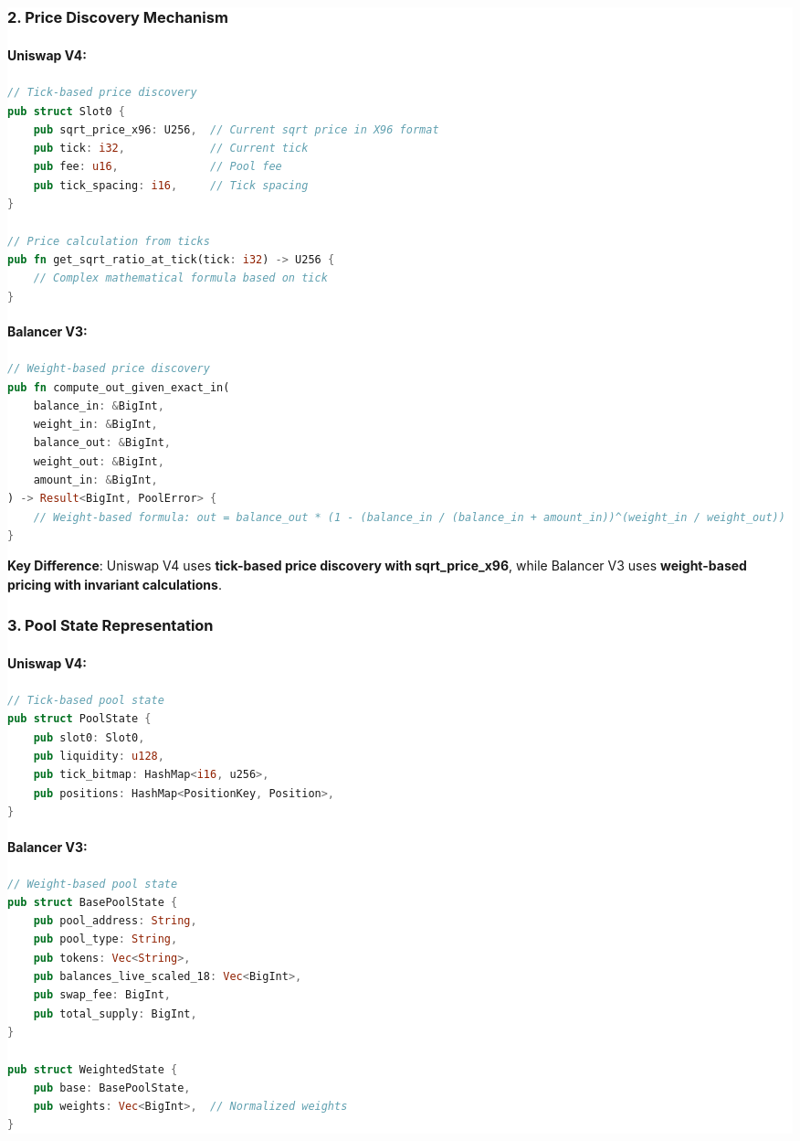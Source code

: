 ### **2. Price Discovery Mechanism**

#### **Uniswap V4:**
```rust
// Tick-based price discovery
pub struct Slot0 {
    pub sqrt_price_x96: U256,  // Current sqrt price in X96 format
    pub tick: i32,             // Current tick
    pub fee: u16,              // Pool fee
    pub tick_spacing: i16,     // Tick spacing
}

// Price calculation from ticks
pub fn get_sqrt_ratio_at_tick(tick: i32) -> U256 {
    // Complex mathematical formula based on tick
}
```

#### **Balancer V3:**
```rust
// Weight-based price discovery
pub fn compute_out_given_exact_in(
    balance_in: &BigInt,
    weight_in: &BigInt,
    balance_out: &BigInt,
    weight_out: &BigInt,
    amount_in: &BigInt,
) -> Result<BigInt, PoolError> {
    // Weight-based formula: out = balance_out * (1 - (balance_in / (balance_in + amount_in))^(weight_in / weight_out))
}
```

**Key Difference**: Uniswap V4 uses **tick-based price discovery with sqrt_price_x96**, while Balancer V3 uses **weight-based pricing with invariant calculations**.

### **3. Pool State Representation**

#### **Uniswap V4:**
```rust
// Tick-based pool state
pub struct PoolState {
    pub slot0: Slot0,
    pub liquidity: u128,
    pub tick_bitmap: HashMap<i16, u256>,
    pub positions: HashMap<PositionKey, Position>,
}
```

#### **Balancer V3:**
```rust
// Weight-based pool state
pub struct BasePoolState {
    pub pool_address: String,
    pub pool_type: String,
    pub tokens: Vec<String>,
    pub balances_live_scaled_18: Vec<BigInt>,
    pub swap_fee: BigInt,
    pub total_supply: BigInt,
}

pub struct WeightedState {
    pub base: BasePoolState,
    pub weights: Vec<BigInt>,  // Normalized weights
}
```